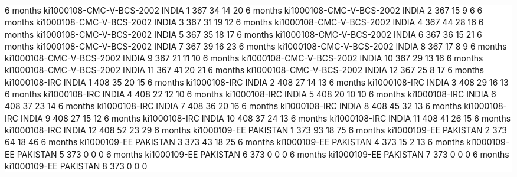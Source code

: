 6 months    ki1000108-CMC-V-BCS-2002   INDIA                          1       367     34     14     20
6 months    ki1000108-CMC-V-BCS-2002   INDIA                          2       367     15      9      6
6 months    ki1000108-CMC-V-BCS-2002   INDIA                          3       367     31     19     12
6 months    ki1000108-CMC-V-BCS-2002   INDIA                          4       367     44     28     16
6 months    ki1000108-CMC-V-BCS-2002   INDIA                          5       367     35     18     17
6 months    ki1000108-CMC-V-BCS-2002   INDIA                          6       367     36     15     21
6 months    ki1000108-CMC-V-BCS-2002   INDIA                          7       367     39     16     23
6 months    ki1000108-CMC-V-BCS-2002   INDIA                          8       367     17      8      9
6 months    ki1000108-CMC-V-BCS-2002   INDIA                          9       367     21     11     10
6 months    ki1000108-CMC-V-BCS-2002   INDIA                          10      367     29     13     16
6 months    ki1000108-CMC-V-BCS-2002   INDIA                          11      367     41     20     21
6 months    ki1000108-CMC-V-BCS-2002   INDIA                          12      367     25      8     17
6 months    ki1000108-IRC              INDIA                          1       408     35     20     15
6 months    ki1000108-IRC              INDIA                          2       408     27     14     13
6 months    ki1000108-IRC              INDIA                          3       408     29     16     13
6 months    ki1000108-IRC              INDIA                          4       408     22     12     10
6 months    ki1000108-IRC              INDIA                          5       408     20     10     10
6 months    ki1000108-IRC              INDIA                          6       408     37     23     14
6 months    ki1000108-IRC              INDIA                          7       408     36     20     16
6 months    ki1000108-IRC              INDIA                          8       408     45     32     13
6 months    ki1000108-IRC              INDIA                          9       408     27     15     12
6 months    ki1000108-IRC              INDIA                          10      408     37     24     13
6 months    ki1000108-IRC              INDIA                          11      408     41     26     15
6 months    ki1000108-IRC              INDIA                          12      408     52     23     29
6 months    ki1000109-EE               PAKISTAN                       1       373     93     18     75
6 months    ki1000109-EE               PAKISTAN                       2       373     64     18     46
6 months    ki1000109-EE               PAKISTAN                       3       373     43     18     25
6 months    ki1000109-EE               PAKISTAN                       4       373     15      2     13
6 months    ki1000109-EE               PAKISTAN                       5       373      0      0      0
6 months    ki1000109-EE               PAKISTAN                       6       373      0      0      0
6 months    ki1000109-EE               PAKISTAN                       7       373      0      0      0
6 months    ki1000109-EE               PAKISTAN                       8       373      0      0      0